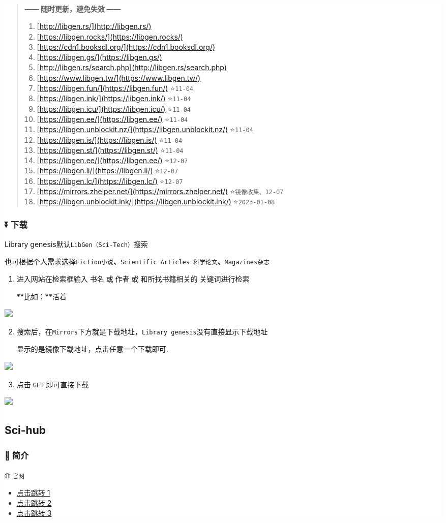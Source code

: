 > **—— 随时更新，避免失效 ——**
>
> 1.  [http://libgen.rs/](http://libgen.rs/)
> 2.  [https://libgen.rocks/](https://libgen.rocks/)
> 3.  [https://cdn1.booksdl.org/](https://cdn1.booksdl.org/)
> 4.  [https://libgen.gs/](https://libgen.gs/)
> 5.  [http://libgen.rs/search.php](http://libgen.rs/search.php)
> 6.  [https://www.libgen.tw/](https://www.libgen.tw/)
> 7.  [https://libgen.fun/](https://libgen.fun/) ⭐`11-04`
> 8.  [https://libgen.ink/](https://libgen.ink/) ⭐`11-04`
> 9.  [https://libgen.icu/](https://libgen.icu/) ⭐`11-04`
> 10.  [https://libgen.ee/](https://libgen.ee/) ⭐`11-04`
> 11.  [https://libgen.unblockit.nz/](https://libgen.unblockit.nz/) ⭐`11-04`
> 12.  [https://libgen.is/](https://libgen.is/) ⭐`11-04`
> 13.  [https://libgen.st/](https://libgen.st/) ⭐`11-04`
> 14.  [https://libgen.ee/](https://libgen.ee/) ⭐`12-07`
> 15.  [https://libgen.li/](https://libgen.li/) ⭐`12-07`
> 16.  [https://libgen.lc/](https://libgen.lc/) ⭐`12-07`
> 17.  [https://mirrors.zhelper.net/](https://mirrors.zhelper.net/) ⭐`镜像收集、12-07`
> 18.  [https://libgen.unblockit.ink/](https://libgen.unblockit.ink/) ⭐`2023-01-08`

### ⏬ 下载

Library genesis默认`LibGen（Sci-Tech）`搜索

也可根据个人需求选择`Fiction小说`**、**`Scientific Articles 科学论文`**、**`Magazines杂志`

1.  进入网站在检索框输入 书名 或 作者 或 和所找书籍相关的 关键词进行检索
    
    **比如：**活着
    

![](https://eureka-1302416167.cos.ap-nanjing.myqcloud.com/img/1658047482892-a72b942f-aa98-401f-832f-51da0bee51c0(png).jpg)

2.  搜索后，在`Mirrors`下方就是下载地址，`Library genesis`没有直接显示下载地址
    
    显示的是镜像下载地址，点击任意一个下载即可.
    

![](https://eureka-1302416167.cos.ap-nanjing.myqcloud.com/img/1658047684313-019e8984-dcd3-4dd6-84a3-100dd56a9c85(png).jpg)

3.  点击 `GET` 即可直接下载

![](https://eureka-1302416167.cos.ap-nanjing.myqcloud.com/img/1658047841936-bc79f0da-3dad-49a5-a7ae-3ca7b9ae6237(png).jpg)

## Sci-hub

### 🚩 简介

🌐 `官网`

+   [点击跳转 1](https://sci-hub.se/)
+   [点击跳转 2](https://sci-hub.ru/)
+   [点击跳转 3](https://sci-hub.st/)
